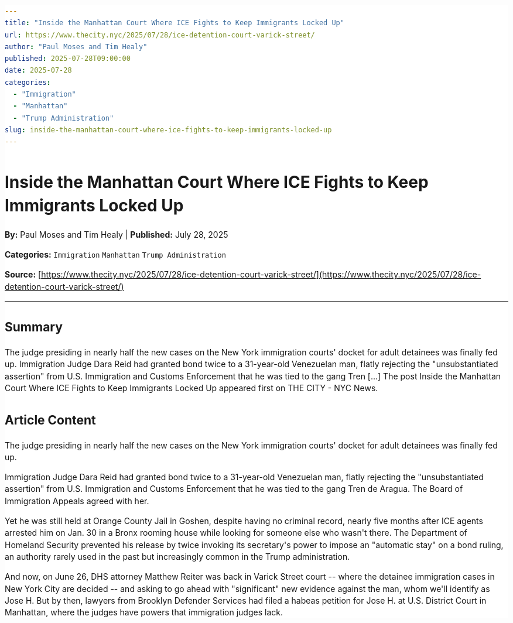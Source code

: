 ```yaml
---
title: "Inside the Manhattan Court Where ICE Fights to Keep Immigrants Locked Up"
url: https://www.thecity.nyc/2025/07/28/ice-detention-court-varick-street/
author: "Paul Moses and Tim Healy"
published: 2025-07-28T09:00:00
date: 2025-07-28
categories:
  - "Immigration"
  - "Manhattan"
  - "Trump Administration"
slug: inside-the-manhattan-court-where-ice-fights-to-keep-immigrants-locked-up
---
```


# Inside the Manhattan Court Where ICE Fights to Keep Immigrants Locked Up

**By:** Paul Moses and Tim Healy | **Published:** July 28, 2025

**Categories:** `Immigration` `Manhattan` `Trump Administration`

**Source:** [https://www.thecity.nyc/2025/07/28/ice-detention-court-varick-street/](https://www.thecity.nyc/2025/07/28/ice-detention-court-varick-street/)

---

## Summary

The judge presiding in nearly half the new cases on the New York immigration courts' docket for adult detainees was finally fed up. Immigration Judge Dara Reid had granted bond twice to a 31-year-old Venezuelan man, flatly rejecting the "unsubstantiated assertion" from U.S. Immigration and Customs Enforcement that he was tied to the gang Tren [...]
The post Inside the Manhattan Court Where ICE Fights to Keep Immigrants Locked Up appeared first on THE CITY - NYC News.

## Article Content

The judge presiding in nearly half the new cases on the New York immigration courts' docket for adult detainees was finally fed up.

Immigration Judge Dara Reid had granted bond twice to a 31-year-old Venezuelan man, flatly rejecting the "unsubstantiated assertion" from U.S. Immigration and Customs Enforcement that he was tied to the gang Tren de Aragua. The Board of Immigration Appeals agreed with her.

Yet he was still held at Orange County Jail in Goshen, despite having no criminal record, nearly five months after ICE agents arrested him on Jan. 30 in a Bronx rooming house while looking for someone else who wasn't there. The Department of Homeland Security prevented his release by twice invoking its secretary's power to impose an "automatic stay" on a bond ruling, an authority rarely used in the past but increasingly common in the Trump administration.

And now, on June 26, DHS attorney Matthew Reiter was back in Varick Street court -- where the detainee immigration cases in New York City are decided -- and asking to go ahead with "significant" new evidence against the man, whom we'll identify as Jose H. But by then, lawyers from Brooklyn Defender Services had filed a habeas petition for Jose H. at U.S. District Court in Manhattan, where the judges have powers that immigration judges lack.
